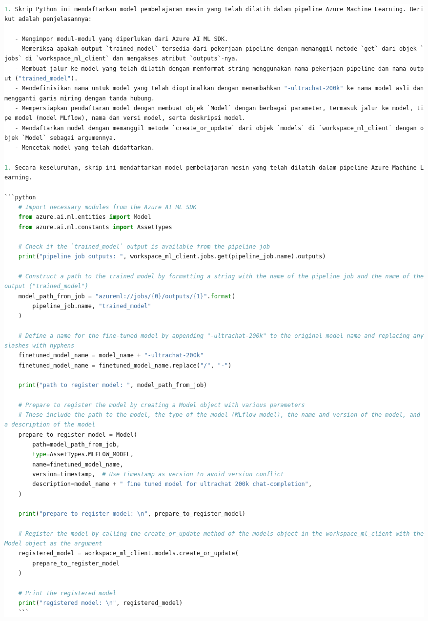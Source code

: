 ```python
1. Skrip Python ini mendaftarkan model pembelajaran mesin yang telah dilatih dalam pipeline Azure Machine Learning. Berikut adalah penjelasannya:

   - Mengimpor modul-modul yang diperlukan dari Azure AI ML SDK.
   - Memeriksa apakah output `trained_model` tersedia dari pekerjaan pipeline dengan memanggil metode `get` dari objek `jobs` di `workspace_ml_client` dan mengakses atribut `outputs`-nya.
   - Membuat jalur ke model yang telah dilatih dengan memformat string menggunakan nama pekerjaan pipeline dan nama output ("trained_model").
   - Mendefinisikan nama untuk model yang telah dioptimalkan dengan menambahkan "-ultrachat-200k" ke nama model asli dan mengganti garis miring dengan tanda hubung.
   - Mempersiapkan pendaftaran model dengan membuat objek `Model` dengan berbagai parameter, termasuk jalur ke model, tipe model (model MLflow), nama dan versi model, serta deskripsi model.
   - Mendaftarkan model dengan memanggil metode `create_or_update` dari objek `models` di `workspace_ml_client` dengan objek `Model` sebagai argumennya.
   - Mencetak model yang telah didaftarkan.

1. Secara keseluruhan, skrip ini mendaftarkan model pembelajaran mesin yang telah dilatih dalam pipeline Azure Machine Learning.

```python
    # Import necessary modules from the Azure AI ML SDK
    from azure.ai.ml.entities import Model
    from azure.ai.ml.constants import AssetTypes
    
    # Check if the `trained_model` output is available from the pipeline job
    print("pipeline job outputs: ", workspace_ml_client.jobs.get(pipeline_job.name).outputs)
    
    # Construct a path to the trained model by formatting a string with the name of the pipeline job and the name of the output ("trained_model")
    model_path_from_job = "azureml://jobs/{0}/outputs/{1}".format(
        pipeline_job.name, "trained_model"
    )
    
    # Define a name for the fine-tuned model by appending "-ultrachat-200k" to the original model name and replacing any slashes with hyphens
    finetuned_model_name = model_name + "-ultrachat-200k"
    finetuned_model_name = finetuned_model_name.replace("/", "-")
    
    print("path to register model: ", model_path_from_job)
    
    # Prepare to register the model by creating a Model object with various parameters
    # These include the path to the model, the type of the model (MLflow model), the name and version of the model, and a description of the model
    prepare_to_register_model = Model(
        path=model_path_from_job,
        type=AssetTypes.MLFLOW_MODEL,
        name=finetuned_model_name,
        version=timestamp,  # Use timestamp as version to avoid version conflict
        description=model_name + " fine tuned model for ultrachat 200k chat-completion",
    )
    
    print("prepare to register model: \n", prepare_to_register_model)
    
    # Register the model by calling the create_or_update method of the models object in the workspace_ml_client with the Model object as the argument
    registered_model = workspace_ml_client.models.create_or_update(
        prepare_to_register_model
    )
    
    # Print the registered model
    print("registered model: \n", registered_model)
    ```

```